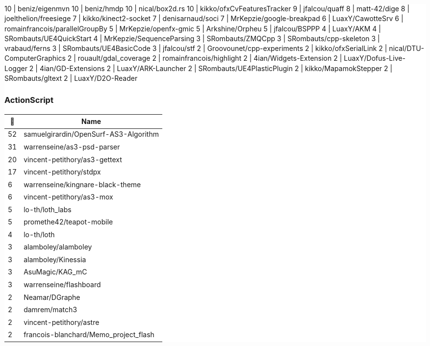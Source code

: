 10 | beniz/eigenmvn
10 | beniz/hmdp
10 | nical/box2d.rs
10 | kikko/ofxCvFeaturesTracker
9 | jfalcou/quaff
8 | matt-42/dige
8 | joelthelion/freesiege
7 | kikko/kinect2-socket
7 | denisarnaud/soci
7 | MrKepzie/google-breakpad
6 | LuaxY/CawotteSrv
6 | romainfrancois/parallelGroupBy
5 | MrKepzie/openfx-gmic
5 | Arkshine/Orpheu
5 | jfalcou/BSPPP
4 | LuaxY/AKM
4 | SRombauts/UE4QuickStart
4 | MrKepzie/SequenceParsing
3 | SRombauts/ZMQCpp
3 | SRombauts/cpp-skeleton
3 | vrabaud/ferns
3 | SRombauts/UE4BasicCode
3 | jfalcou/stf
2 | Groovounet/cpp-experiments
2 | kikko/ofxSerialLink
2 | nical/DTU-ComputerGraphics
2 | rouault/gdal_coverage
2 | romainfrancois/highlight
2 | 4ian/Widgets-Extension
2 | LuaxY/Dofus-Live-Logger
2 | 4ian/GD-Extensions
2 | LuaxY/ARK-Launcher
2 | SRombauts/UE4PlasticPlugin
2 | kikko/MapamokStepper
2 | SRombauts/gltext
2 | LuaxY/D2O-Reader


### <a name="actionscript"></a> ActionScript
:star2: | Name 
--- | ---
52 | samuelgirardin/OpenSurf-AS3-Algorithm
31 | warrenseine/as3-psd-parser
20 | vincent-petithory/as3-gettext
17 | vincent-petithory/stdpx
6 | warrenseine/kingnare-black-theme
6 | vincent-petithory/as3-mox
5 | lo-th/loth_labs
5 | promethe42/teapot-mobile
4 | lo-th/loth
3 | alamboley/alamboley
3 | alamboley/Kinessia
3 | AsuMagic/KAG_mC
3 | warrenseine/flashboard
2 | Neamar/DGraphe
2 | damrem/match3
2 | vincent-petithory/astre
2 | francois-blanchard/Memo_project_flash
